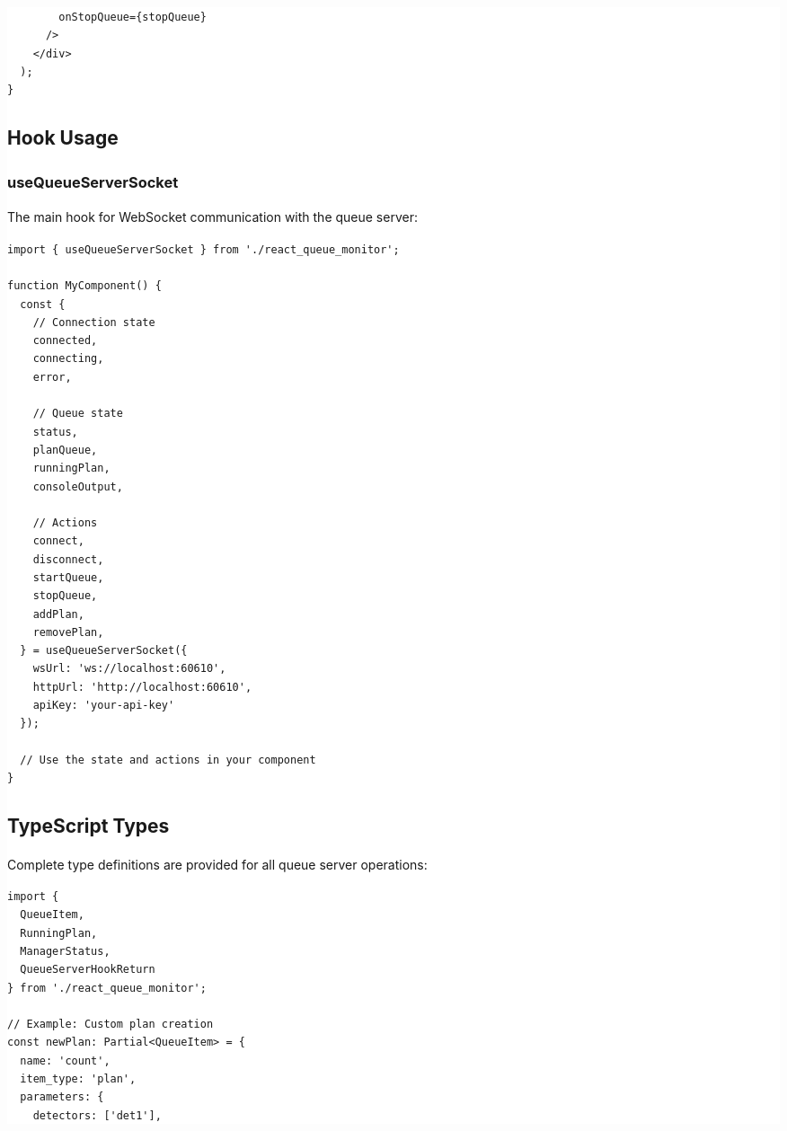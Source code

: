 ```tsx
        onStopQueue={stopQueue}
      />
    </div>
  );
}
```

## Hook Usage

### useQueueServerSocket

The main hook for WebSocket communication with the queue server:

```tsx
import { useQueueServerSocket } from './react_queue_monitor';

function MyComponent() {
  const {
    // Connection state
    connected,
    connecting,
    error,
    
    // Queue state
    status,
    planQueue,
    runningPlan,
    consoleOutput,
    
    // Actions
    connect,
    disconnect,
    startQueue,
    stopQueue,
    addPlan,
    removePlan,
  } = useQueueServerSocket({
    wsUrl: 'ws://localhost:60610',
    httpUrl: 'http://localhost:60610',
    apiKey: 'your-api-key'
  });
  
  // Use the state and actions in your component
}
```

## TypeScript Types

Complete type definitions are provided for all queue server operations:

```tsx
import { 
  QueueItem,
  RunningPlan,
  ManagerStatus,
  QueueServerHookReturn 
} from './react_queue_monitor';

// Example: Custom plan creation
const newPlan: Partial<QueueItem> = {
  name: 'count',
  item_type: 'plan',
  parameters: {
    detectors: ['det1'],
```